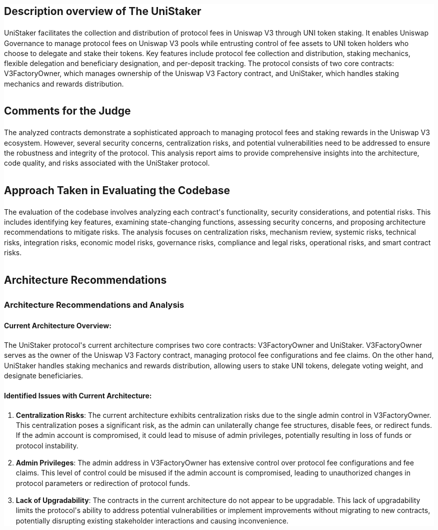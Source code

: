 ## Description overview of The UniStaker

UniStaker facilitates the collection and distribution of protocol fees in Uniswap V3 through UNI token staking. It enables Uniswap Governance to manage protocol fees on Uniswap V3 pools while entrusting control of fee assets to UNI token holders who choose to delegate and stake their tokens. Key features include protocol fee collection and distribution, staking mechanics, flexible delegation and beneficiary designation, and per-deposit tracking. The protocol consists of two core contracts: V3FactoryOwner, which manages ownership of the Uniswap V3 Factory contract, and UniStaker, which handles staking mechanics and rewards distribution.

## Comments for the Judge

The analyzed contracts demonstrate a sophisticated approach to managing protocol fees and staking rewards in the Uniswap V3 ecosystem. However, several security concerns, centralization risks, and potential vulnerabilities need to be addressed to ensure the robustness and integrity of the protocol. This analysis report aims to provide comprehensive insights into the architecture, code quality, and risks associated with the UniStaker protocol.

## Approach Taken in Evaluating the Codebase

The evaluation of the codebase involves analyzing each contract's functionality, security considerations, and potential risks. This includes identifying key features, examining state-changing functions, assessing security concerns, and proposing architecture recommendations to mitigate risks. The analysis focuses on centralization risks, mechanism review, systemic risks, technical risks, integration risks, economic model risks, governance risks, compliance and legal risks, operational risks, and smart contract risks.

## Architecture Recommendations

### Architecture Recommendations and Analysis

#### Current Architecture Overview:

The UniStaker protocol's current architecture comprises two core contracts: V3FactoryOwner and UniStaker. V3FactoryOwner serves as the owner of the Uniswap V3 Factory contract, managing protocol fee configurations and fee claims. On the other hand, UniStaker handles staking mechanics and rewards distribution, allowing users to stake UNI tokens, delegate voting weight, and designate beneficiaries.

#### Identified Issues with Current Architecture:

1. **Centralization Risks**: The current architecture exhibits centralization risks due to the single admin control in V3FactoryOwner. This centralization poses a significant risk, as the admin can unilaterally change fee structures, disable fees, or redirect funds. If the admin account is compromised, it could lead to misuse of admin privileges, potentially resulting in loss of funds or protocol instability.

2. **Admin Privileges**: The admin address in V3FactoryOwner has extensive control over protocol fee configurations and fee claims. This level of control could be misused if the admin account is compromised, leading to unauthorized changes in protocol parameters or redirection of protocol funds.

3. **Lack of Upgradability**: The contracts in the current architecture do not appear to be upgradable. This lack of upgradability limits the protocol's ability to address potential vulnerabilities or implement improvements without migrating to new contracts, potentially disrupting existing stakeholder interactions and causing inconvenience.

